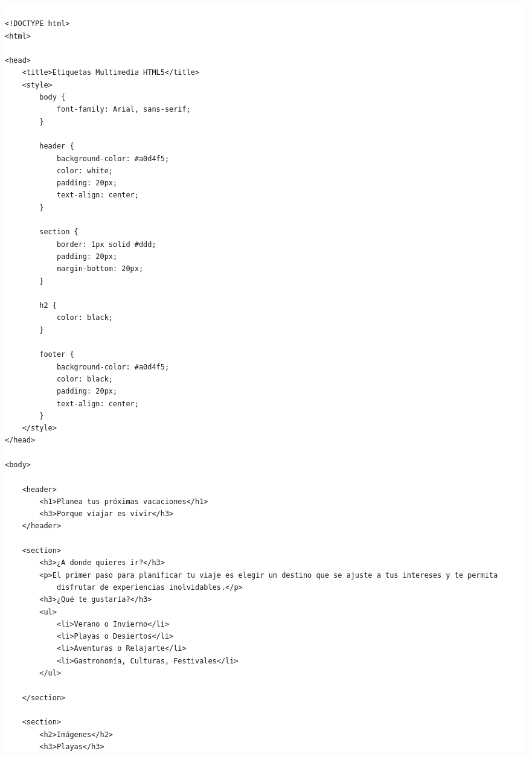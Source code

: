 ```

<!DOCTYPE html>
<html>

<head>
    <title>Etiquetas Multimedia HTML5</title>
    <style>
        body {
            font-family: Arial, sans-serif;
        }

        header {
            background-color: #a0d4f5;
            color: white;
            padding: 20px;
            text-align: center;
        }

        section {
            border: 1px solid #ddd;
            padding: 20px;
            margin-bottom: 20px;
        }

        h2 {
            color: black;
        }

        footer {
            background-color: #a0d4f5;
            color: black;
            padding: 20px;
            text-align: center;
        }
    </style>
</head>

<body>

    <header>
        <h1>Planea tus próximas vacaciones</h1>
        <h3>Porque viajar es vivir</h3>
    </header>

    <section>
        <h3>¿A donde quieres ir?</h3>
        <p>El primer paso para planificar tu viaje es elegir un destino que se ajuste a tus intereses y te permita
            disfrutar de experiencias inolvidables.</p>
        <h3>¿Qué te gustaría?</h3>
        <ul>
            <li>Verano o Invierno</li>
            <li>Playas o Desiertos</li>
            <li>Aventuras o Relajarte</li>
            <li>Gastronomía, Culturas, Festivales</li>
        </ul>

    </section>

    <section>
        <h2>Imágenes</h2>
        <h3>Playas</h3>
```